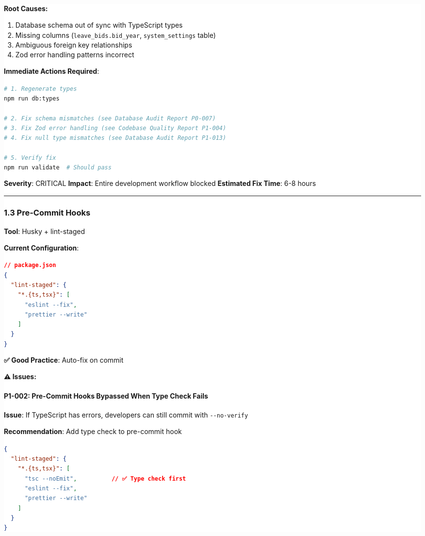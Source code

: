 **Root Causes:**
1. Database schema out of sync with TypeScript types
2. Missing columns (`leave_bids.bid_year`, `system_settings` table)
3. Ambiguous foreign key relationships
4. Zod error handling patterns incorrect

**Immediate Actions Required**:
```bash
# 1. Regenerate types
npm run db:types

# 2. Fix schema mismatches (see Database Audit Report P0-007)
# 3. Fix Zod error handling (see Codebase Quality Report P1-004)
# 4. Fix null type mismatches (see Database Audit Report P1-013)

# 5. Verify fix
npm run validate  # Should pass
```

**Severity**: CRITICAL
**Impact**: Entire development workflow blocked
**Estimated Fix Time**: 6-8 hours

---

### 1.3 Pre-Commit Hooks

**Tool**: Husky + lint-staged

**Current Configuration**:
```json
// package.json
{
  "lint-staged": {
    "*.{ts,tsx}": [
      "eslint --fix",
      "prettier --write"
    ]
  }
}
```

**✅ Good Practice**: Auto-fix on commit

**⚠️ Issues:**

#### **P1-002: Pre-Commit Hooks Bypassed When Type Check Fails**

**Issue**: If TypeScript has errors, developers can still commit with `--no-verify`

**Recommendation**: Add type check to pre-commit hook
```json
{
  "lint-staged": {
    "*.{ts,tsx}": [
      "tsc --noEmit",          // ✅ Type check first
      "eslint --fix",
      "prettier --write"
    ]
  }
}
```
